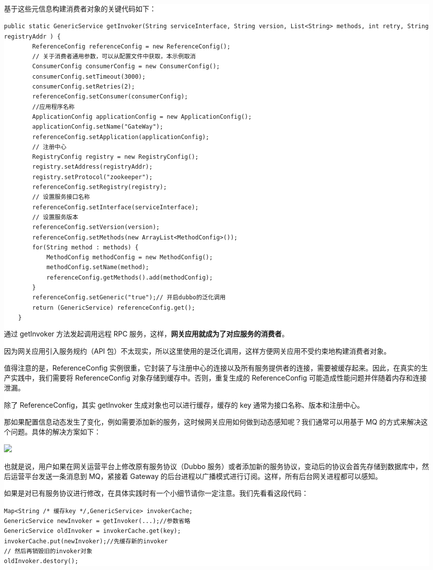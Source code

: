 基于这些元信息构建消费者对象的关键代码如下：

```
public static GenericService getInvoker(String serviceInterface, String version, List<String> methods, int retry, String registryAddr ) {
        ReferenceConfig referenceConfig = new ReferenceConfig();
        // 关于消费者通用参数，可以从配置文件中获取，本示例取消
        ConsumerConfig consumerConfig = new ConsumerConfig();
        consumerConfig.setTimeout(3000);
        consumerConfig.setRetries(2);
        referenceConfig.setConsumer(consumerConfig);
        //应用程序名称
        ApplicationConfig applicationConfig = new ApplicationConfig();
        applicationConfig.setName("GateWay");
        referenceConfig.setApplication(applicationConfig);
        // 注册中心
        RegistryConfig registry = new RegistryConfig();
        registry.setAddress(registryAddr);
        registry.setProtocol("zookeeper");
        referenceConfig.setRegistry(registry);
        // 设置服务接口名称
        referenceConfig.setInterface(serviceInterface);
        // 设置服务版本
        referenceConfig.setVersion(version);
        referenceConfig.setMethods(new ArrayList<MethodConfig>());
        for(String method : methods) {
            MethodConfig methodConfig = new MethodConfig();
            methodConfig.setName(method);
            referenceConfig.getMethods().add(methodConfig);
        }
        referenceConfig.setGeneric("true");// 开启dubbo的泛化调用
        return (GenericService) referenceConfig.get();
    }

```

通过 getInvoker 方法发起调用远程 RPC 服务，这样，**网关应用就成为了对应服务的消费者**。

因为网关应用引入服务规约（API 包）不太现实，所以这里使用的是泛化调用，这样方便网关应用不受约束地构建消费者对象。

值得注意的是，ReferenceConfig 实例很重，它封装了与注册中心的连接以及所有服务提供者的连接，需要被缓存起来。因此，在真实的生产实践中，我们需要将 ReferenceConfig 对象存储到缓存中。否则，重复生成的 ReferenceConfig 可能造成性能问题并伴随着内存和连接泄漏。

除了 ReferenceConfig，其实 getInvoker 生成对象也可以进行缓存，缓存的 key 通常为接口名称、版本和注册中心。

那如果配置信息动态发生了变化，例如需要添加新的服务，这时候网关应用如何做到动态感知呢？我们通常可以用基于 MQ 的方式来解决这个问题。具体的解决方案如下：

![](assets/01a98d71ee4b0a1c56a390eb8e338f0e-20220924200711-jarrrwl.jpg)

也就是说，用户如果在网关运营平台上修改原有服务协议（Dubbo 服务）或者添加新的服务协议，变动后的协议会首先存储到数据库中，然后运营平台发送一条消息到 MQ，紧接着 Gateway 的后台进程以广播模式进行订阅。这样，所有后台网关进程都可以感知。

如果是对已有服务协议进行修改，在具体实践时有一个小细节请你一定注意。我们先看看这段代码：

```
Map<String /* 缓存key */,GenericService> invokerCache;
GenericService newInvoker = getInvoker(...);//参数省略
GenericService oldInvoker = invokerCache.get(key);
invokerCache.put(newInvoker);//先缓存新的invoker
// 然后再销毁旧的invoker对象
oldInvoker.destory();

```
